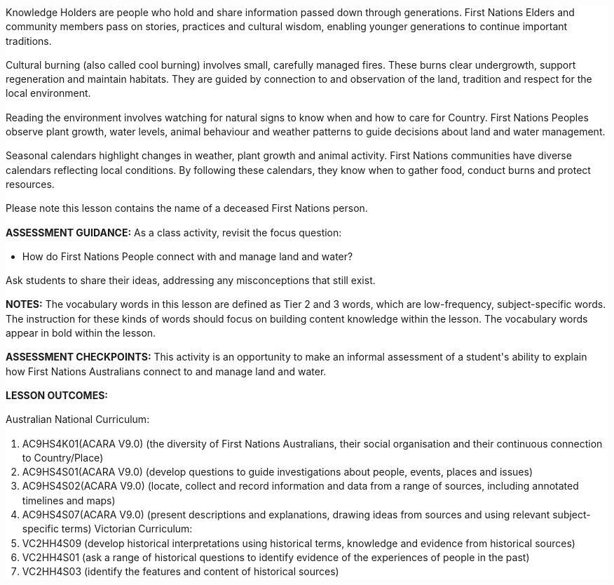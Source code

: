 Knowledge Holders are people who hold and share information passed down through
generations. First Nations Elders and community members pass on stories,
practices and cultural wisdom, enabling younger generations to continue
important traditions.

Cultural burning (also called cool burning) involves small, carefully managed
fires. These burns clear undergrowth, support regeneration and maintain
habitats. They are guided by connection to and observation of the land,
tradition and respect for the local environment.

Reading the environment involves watching for natural signs to know when and how
to care for Country. First Nations Peoples observe plant growth, water levels,
animal behaviour and weather patterns to guide decisions about land and water
management.

Seasonal calendars highlight changes in weather, plant growth and animal
activity. First Nations communities have diverse calendars reflecting local
conditions. By following these calendars, they know when to gather food, conduct
burns and protect resources.

Please note this lesson contains the name of a deceased First Nations person.

**ASSESSMENT GUIDANCE:**
As a class activity, revisit the focus question:

 * How do First Nations People connect with and manage land and water?

Ask students to share their ideas, addressing any misconceptions that still
exist.

**NOTES:**
The vocabulary words in this lesson are defined as Tier 2 and 3 words, which are
low-frequency, subject-specific words. The instruction for these kinds of words
should focus on building content knowledge within the lesson. The vocabulary
words appear in bold within the lesson.

**ASSESSMENT CHECKPOINTS:**
This activity is an opportunity to make an informal assessment of a student's
ability to explain how First Nations Australians connect to and manage land and
water.

**LESSON OUTCOMES:**

Australian National Curriculum:
1. AC9HS4K01(ACARA V9.0) (the diversity of First Nations Australians, their social organisation and their continuous connection to Country/Place)
2. AC9HS4S01(ACARA V9.0) (develop questions to guide investigations about people, events, places and issues)
3. AC9HS4S02(ACARA V9.0) (locate, collect and record information and data from a range of sources, including annotated timelines and maps)
4. AC9HS4S07(ACARA V9.0) (present descriptions and explanations, drawing ideas from sources and using relevant subject-specific terms)
Victorian Curriculum:
1. VC2HH4S09 (develop historical interpretations using historical terms, knowledge and evidence from historical sources)
2. VC2HH4S01 (ask a range of historical questions to identify evidence of the experiences of people in the past)
3. VC2HH4S03 (identify the features and content of historical sources)
